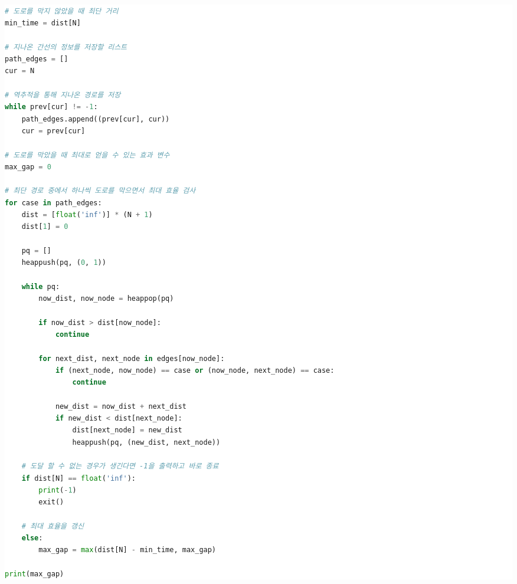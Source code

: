 ```python
# 도로를 막지 않았을 때 최단 거리
min_time = dist[N]

# 지나온 간선의 정보를 저장할 리스트
path_edges = []
cur = N

# 역추적을 통해 지나온 경로를 저장
while prev[cur] != -1:
    path_edges.append((prev[cur], cur))
    cur = prev[cur]

# 도로를 막았을 때 최대로 얻을 수 있는 효과 변수
max_gap = 0

# 최단 경로 중에서 하나씩 도로를 막으면서 최대 효율 검사
for case in path_edges:
    dist = [float('inf')] * (N + 1)
    dist[1] = 0

    pq = []
    heappush(pq, (0, 1))

    while pq:
        now_dist, now_node = heappop(pq)

        if now_dist > dist[now_node]:
            continue

        for next_dist, next_node in edges[now_node]:
            if (next_node, now_node) == case or (now_node, next_node) == case:
                continue

            new_dist = now_dist + next_dist
            if new_dist < dist[next_node]:
                dist[next_node] = new_dist
                heappush(pq, (new_dist, next_node))

    # 도달 할 수 없는 경우가 생긴다면 -1을 출력하고 바로 종료
    if dist[N] == float('inf'):
        print(-1)
        exit()

    # 최대 효율을 갱신
    else:
        max_gap = max(dist[N] - min_time, max_gap)

print(max_gap)
```